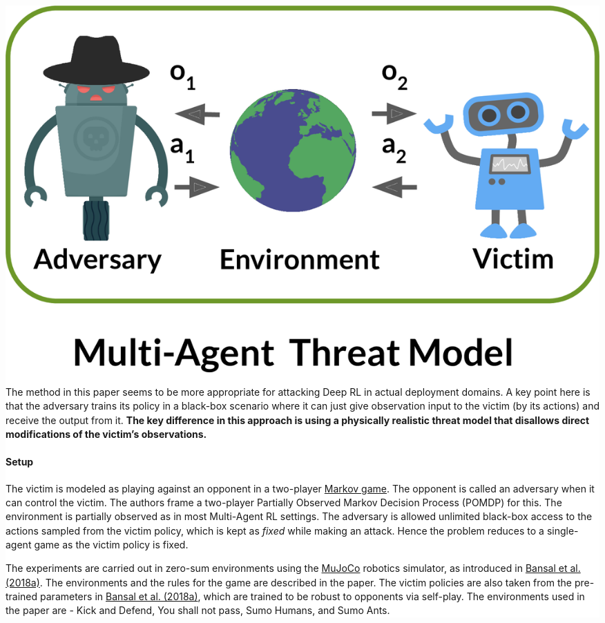 ![Multi-agent Threat model](/assets/adv/attack_2.png)

The method in this paper seems to be more appropriate for attacking Deep RL in actual deployment domains. A key point here is that the adversary trains its policy in a black-box scenario where it can just give observation input to the victim (by its actions) and receive the output from it. **The key difference in this approach is using a physically realistic threat model that disallows direct modifications of the victim’s observations.**

#### <a name="setup"></a>Setup

The victim is modeled as playing against an opponent in a two-player [Markov game](https://www2.cs.duke.edu/courses/spring07/cps296.3/littman94markov.pdf). The opponent is called an adversary when it can control the victim. The authors frame a two-player Partially Observed Markov Decision Process (POMDP) for this. The environment is partially observed as in most Multi-Agent RL settings. The adversary is allowed unlimited black-box access to the actions sampled from the victim policy, which is kept as *fixed* while making an attack. Hence the problem reduces to a single-agent game as the victim policy is fixed.

The experiments are carried out in zero-sum environments using the [MuJoCo](https://homes.cs.washington.edu/~todorov/papers/TodorovIROS12.pdf) robotics simulator, as introduced in [Bansal et al. (2018a)](https://arxiv.org/pdf/1710.03748.pdf). The environments and the rules for the game are described in the paper. The victim policies are also taken from the pre-trained parameters in [Bansal et al. (2018a)](https://arxiv.org/pdf/1710.03748.pdf), which are trained to be robust to opponents via self-play. The environments used in the paper are - Kick and Defend, You shall not pass, Sumo Humans, and Sumo Ants.
